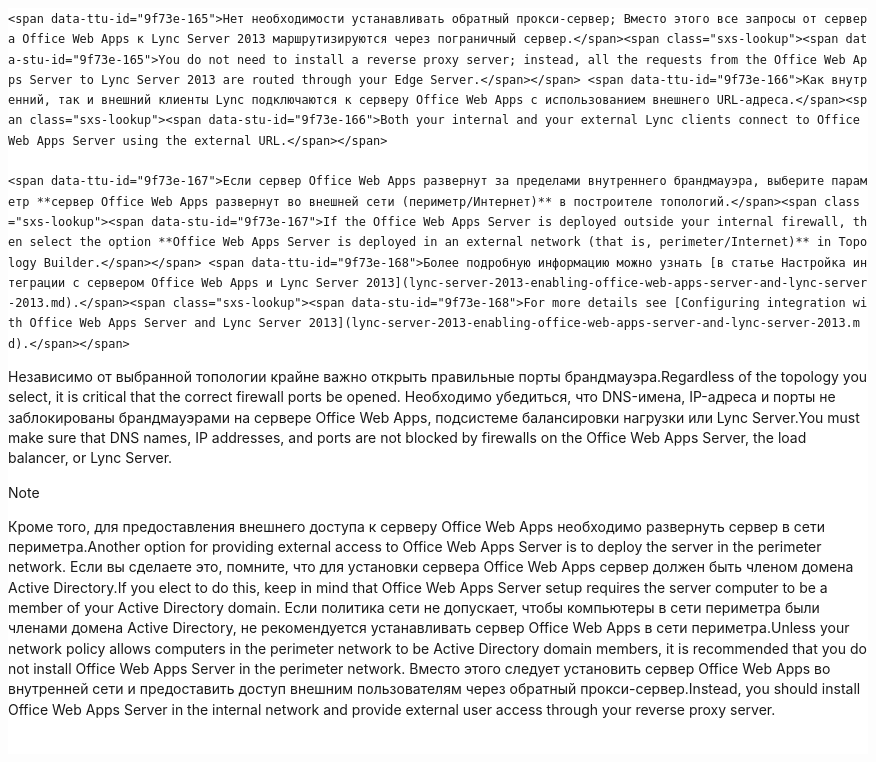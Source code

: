     <span data-ttu-id="9f73e-165">Нет необходимости устанавливать обратный прокси-сервер; Вместо этого все запросы от сервера Office Web Apps к Lync Server 2013 маршрутизируются через пограничный сервер.</span><span class="sxs-lookup"><span data-stu-id="9f73e-165">You do not need to install a reverse proxy server; instead, all the requests from the Office Web Apps Server to Lync Server 2013 are routed through your Edge Server.</span></span> <span data-ttu-id="9f73e-166">Как внутренний, так и внешний клиенты Lync подключаются к серверу Office Web Apps с использованием внешнего URL-адреса.</span><span class="sxs-lookup"><span data-stu-id="9f73e-166">Both your internal and your external Lync clients connect to Office Web Apps Server using the external URL.</span></span>
    
    <span data-ttu-id="9f73e-167">Если сервер Office Web Apps развернут за пределами внутреннего брандмауэра, выберите параметр **сервер Office Web Apps развернут во внешней сети (периметр/Интернет)** в построителе топологий.</span><span class="sxs-lookup"><span data-stu-id="9f73e-167">If the Office Web Apps Server is deployed outside your internal firewall, then select the option **Office Web Apps Server is deployed in an external network (that is, perimeter/Internet)** in Topology Builder.</span></span> <span data-ttu-id="9f73e-168">Более подробную информацию можно узнать [в статье Настройка интеграции с сервером Office Web Apps и Lync Server 2013](lync-server-2013-enabling-office-web-apps-server-and-lync-server-2013.md).</span><span class="sxs-lookup"><span data-stu-id="9f73e-168">For more details see [Configuring integration with Office Web Apps Server and Lync Server 2013](lync-server-2013-enabling-office-web-apps-server-and-lync-server-2013.md).</span></span>

<span data-ttu-id="9f73e-169">Независимо от выбранной топологии крайне важно открыть правильные порты брандмауэра.</span><span class="sxs-lookup"><span data-stu-id="9f73e-169">Regardless of the topology you select, it is critical that the correct firewall ports be opened.</span></span> <span data-ttu-id="9f73e-170">Необходимо убедиться, что DNS-имена, IP-адреса и порты не заблокированы брандмауэрами на сервере Office Web Apps, подсистеме балансировки нагрузки или Lync Server.</span><span class="sxs-lookup"><span data-stu-id="9f73e-170">You must make sure that DNS names, IP addresses, and ports are not blocked by firewalls on the Office Web Apps Server, the load balancer, or Lync Server.</span></span>

<div>


> [!NOTE]  
> <span data-ttu-id="9f73e-171">Кроме того, для предоставления внешнего доступа к серверу Office Web Apps необходимо развернуть сервер в сети периметра.</span><span class="sxs-lookup"><span data-stu-id="9f73e-171">Another option for providing external access to Office Web Apps Server is to deploy the server in the perimeter network.</span></span> <span data-ttu-id="9f73e-172">Если вы сделаете это, помните, что для установки сервера Office Web Apps сервер должен быть членом домена Active Directory.</span><span class="sxs-lookup"><span data-stu-id="9f73e-172">If you elect to do this, keep in mind that Office Web Apps Server setup requires the server computer to be a member of your Active Directory domain.</span></span> <span data-ttu-id="9f73e-173">Если политика сети не допускает, чтобы компьютеры в сети периметра были членами домена Active Directory, не рекомендуется устанавливать сервер Office Web Apps в сети периметра.</span><span class="sxs-lookup"><span data-stu-id="9f73e-173">Unless your network policy allows computers in the perimeter network to be Active Directory domain members, it is recommended that you do not install Office Web Apps Server in the perimeter network.</span></span> <span data-ttu-id="9f73e-174">Вместо этого следует установить сервер Office Web Apps во внутренней сети и предоставить доступ внешним пользователям через обратный прокси-сервер.</span><span class="sxs-lookup"><span data-stu-id="9f73e-174">Instead, you should install Office Web Apps Server in the internal network and provide external user access through your reverse proxy server.</span></span>



</div>

</div>

</div>

</div>

<span> </span>

</div>

</div>

</div>

